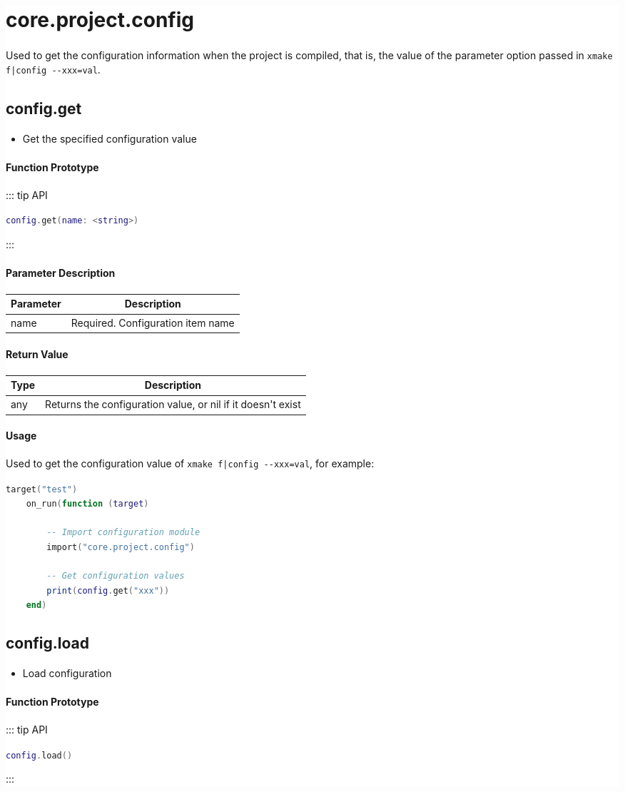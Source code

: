 
# core.project.config

Used to get the configuration information when the project is compiled, that is, the value of the parameter option passed in `xmake f|config --xxx=val`.

## config.get

- Get the specified configuration value

#### Function Prototype

::: tip API
```lua
config.get(name: <string>)
```
:::

#### Parameter Description

| Parameter | Description |
|-----------|-------------|
| name | Required. Configuration item name |

#### Return Value

| Type | Description |
|------|-------------|
| any | Returns the configuration value, or nil if it doesn't exist |

#### Usage

Used to get the configuration value of `xmake f|config --xxx=val`, for example:

```lua
target("test")
    on_run(function (target)

        -- Import configuration module
        import("core.project.config")

        -- Get configuration values
        print(config.get("xxx"))
    end)
```

## config.load

- Load configuration

#### Function Prototype

::: tip API
```lua
config.load()
```
:::
